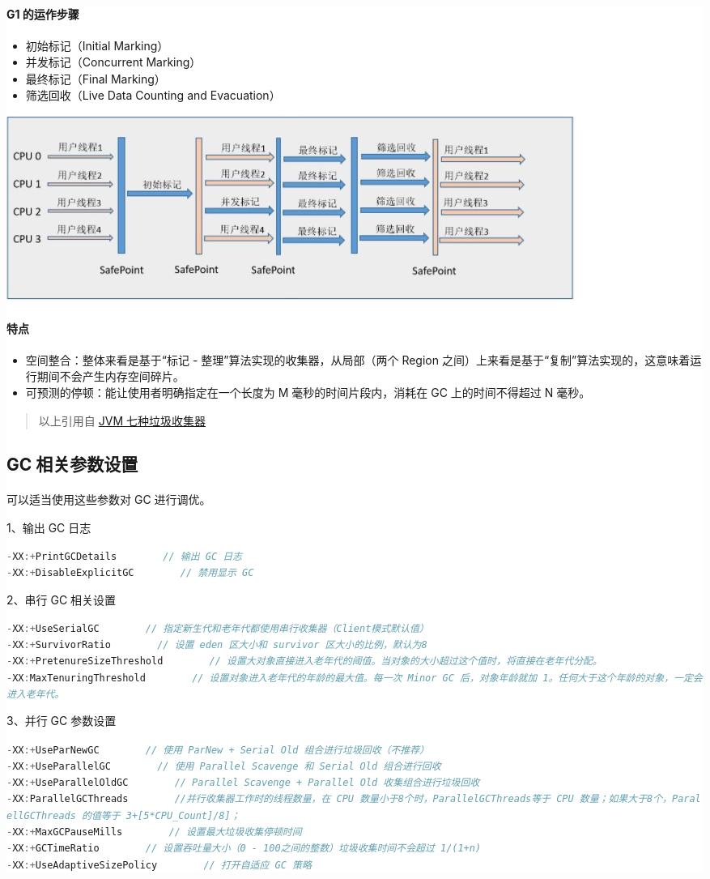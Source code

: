 #### G1 的运作步骤

- 初始标记（Initial Marking）
- 并发标记（Concurrent Marking）
- 最终标记（Final Marking）
- 筛选回收（Live Data Counting and Evacuation）

![G1垃圾收集器运行流程](./images/gc/java_gc_8.png)

#### 特点

- 空间整合：整体来看是基于“标记 - 整理”算法实现的收集器，从局部（两个 Region 之间）上来看是基于“复制”算法实现的，这意味着运行期间不会产生内存空间碎片。
- 可预测的停顿：能让使用者明确指定在一个长度为 M 毫秒的时间片段内，消耗在 GC 上的时间不得超过 N 毫秒。

> 以上引用自 [JVM 七种垃圾收集器](http://wuzhangyang.com/2019/01/17/java-garbage-collector/#)

## GC 相关参数设置

可以适当使用这些参数对 GC 进行调优。

1、输出 GC 日志

```java
-XX:+PrintGCDetails        // 输出 GC 日志
-XX:+DisableExplicitGC        // 禁用显示 GC
```

2、串行 GC 相关设置

```java
-XX:+UseSerialGC        // 指定新生代和老年代都使用串行收集器（Client模式默认值）
-XX:+SurvivorRatio        // 设置 eden 区大小和 survivor 区大小的比例，默认为8
-XX:+PretenureSizeThreshold        // 设置大对象直接进入老年代的阈值。当对象的大小超过这个值时，将直接在老年代分配。
-XX:MaxTenuringThreshold        // 设置对象进入老年代的年龄的最大值。每一次 Minor GC 后，对象年龄就加 1。任何大于这个年龄的对象，一定会进入老年代。
```

3、并行 GC 参数设置

```java
-XX:+UseParNewGC        // 使用 ParNew + Serial Old 组合进行垃圾回收（不推荐）
-XX:+UseParallelGC        // 使用 Parallel Scavenge 和 Serial Old 组合进行回收
-XX:+UseParallelOldGC        // Parallel Scavenge + Parallel Old 收集组合进行垃圾回收
-XX:ParallelGCThreads        //并行收集器工作时的线程数量，在 CPU 数量小于8个时，ParallelGCThreads等于 CPU 数量；如果大于8个，ParalellGCThreads 的值等于 3+[5*CPU_Count]/8]；
-XX:+MaxGCPauseMills        // 设置最大垃圾收集停顿时间
-XX:+GCTimeRatio        // 设置吞吐量大小（0 - 100之间的整数）垃圾收集时间不会超过 1/(1+n) 
-XX:+UseAdaptiveSizePolicy        // 打开自适应 GC 策略
```
